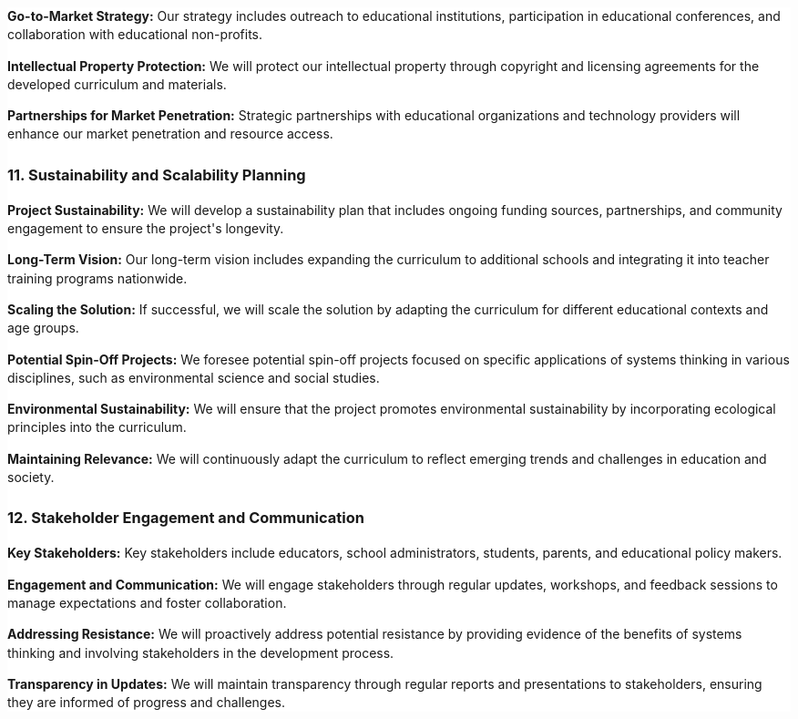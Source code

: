 **Go-to-Market Strategy:**
Our strategy includes outreach to educational institutions, participation in educational conferences, and collaboration with educational non-profits.

**Intellectual Property Protection:**
We will protect our intellectual property through copyright and licensing agreements for the developed curriculum and materials.

**Partnerships for Market Penetration:**
Strategic partnerships with educational organizations and technology providers will enhance our market penetration and resource access.

### 11. Sustainability and Scalability Planning

**Project Sustainability:**
We will develop a sustainability plan that includes ongoing funding sources, partnerships, and community engagement to ensure the project's longevity.

**Long-Term Vision:**
Our long-term vision includes expanding the curriculum to additional schools and integrating it into teacher training programs nationwide.

**Scaling the Solution:**
If successful, we will scale the solution by adapting the curriculum for different educational contexts and age groups.

**Potential Spin-Off Projects:**
We foresee potential spin-off projects focused on specific applications of systems thinking in various disciplines, such as environmental science and social studies.

**Environmental Sustainability:**
We will ensure that the project promotes environmental sustainability by incorporating ecological principles into the curriculum.

**Maintaining Relevance:**
We will continuously adapt the curriculum to reflect emerging trends and challenges in education and society.

### 12. Stakeholder Engagement and Communication

**Key Stakeholders:**
Key stakeholders include educators, school administrators, students, parents, and educational policy makers.

**Engagement and Communication:**
We will engage stakeholders through regular updates, workshops, and feedback sessions to manage expectations and foster collaboration.

**Addressing Resistance:**
We will proactively address potential resistance by providing evidence of the benefits of systems thinking and involving stakeholders in the development process.

**Transparency in Updates:**
We will maintain transparency through regular reports and presentations to stakeholders, ensuring they are informed of progress and challenges.
